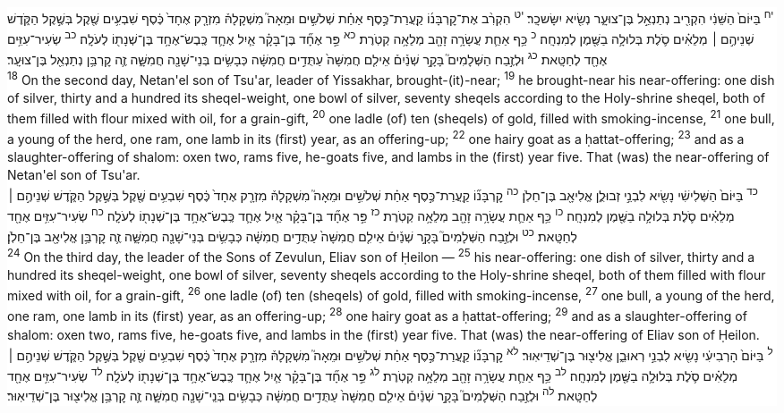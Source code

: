 
<tr><td style="vertical-align:top;" width="46%">
<div class="liturgy"><span lang="he">
<span class="h"><sup>יח</sup>&nbsp;בַּיּוֹם֙ הַשֵּׁנִ֔י הִקְרִ֖יב נְתַנְאֵ֣ל בֶּן־צוּעָ֑ר נְשִׂ֖יא יִשָּׂשכָֽר׃ <sup>יט</sup>&nbsp;הִקְרִ֨ב אֶת־קׇרְבָּנ֜וֹ קַֽעֲרַת־כֶּ֣סֶף אַחַ֗ת שְׁלֹשִׁ֣ים וּמֵאָה֮ מִשְׁקָלָהּ֒ מִזְרָ֤ק אֶחָד֙ כֶּ֔סֶף שִׁבְעִ֥ים שֶׁ֖קֶל בְּשֶׁ֣קֶל הַקֹּ֑דֶשׁ שְׁנֵיהֶ֣ם ׀ מְלֵאִ֗ים סֹ֛לֶת בְּלוּלָ֥ה בַשֶּׁ֖מֶן לְמִנְחָֽה׃ <sup>כ</sup>&nbsp;כַּ֥ף אַחַ֛ת עֲשָׂרָ֥ה זָהָ֖ב מְלֵאָ֥ה קְטֹֽרֶת׃ <sup>כא</sup>&nbsp;פַּ֣ר אֶחָ֞ד בֶּן־בָּקָ֗ר אַ֧יִל אֶחָ֛ד כֶּֽבֶשׂ־אֶחָ֥ד בֶּן־שְׁנָת֖וֹ לְעֹלָֽה׃ <sup>כב</sup>&nbsp;שְׂעִיר־עִזִּ֥ים אֶחָ֖ד לְחַטָּֽאת׃ <sup>כג</sup>&nbsp;וּלְזֶ֣בַח הַשְּׁלָמִים֮ בָּקָ֣ר שְׁנַ֒יִם֒ אֵילִ֤ם חֲמִשָּׁה֙ עַתֻּדִ֣ים חֲמִשָּׁ֔ה כְּבָשִׂ֥ים בְּנֵי־שָׁנָ֖ה חֲמִשָּׁ֑ה זֶ֛ה קׇרְבַּ֥ן נְתַנְאֵ֖ל בֶּן־צוּעָֽר׃ </span>
</span></div></td>
 
<td style="vertical-align:top;" width="53%">
<div class="english">
<span class="h"><sup>18</sup>&nbsp;On the second day, Netan'el son of Tsu'ar, leader of Yissakhar, brought-(it)-near; <sup>19</sup>&nbsp;he brought-near his near-offering: one dish of silver, thirty and a hundred its sheqel-weight, one bowl of silver, seventy sheqels according to the Holy-shrine sheqel, both of them filled with flour mixed with oil, for a grain-gift, <sup>20</sup>&nbsp;one ladle (of) ten (sheqels) of gold, filled with smoking-incense, <sup>21</sup>&nbsp;one bull, a young of the herd, one ram, one lamb in its (first) year, as an offering-up; <sup>22</sup>&nbsp;one hairy goat as a ḥattat-offering; <sup>23</sup>&nbsp;and as a slaughter-offering of shalom: oxen two, rams five, he-goats five, and lambs in the (first) year five. That (was) the near-offering of Netan'el son of Tsu'ar.</span>
</div></td></tr>


<tr><td style="vertical-align:top;" width="46%">
<div class="liturgy"><span lang="he">
<span class="h"><sup>כד</sup>&nbsp;בַּיּוֹם֙ הַשְּׁלִישִׁ֔י נָשִׂ֖יא לִבְנֵ֣י זְבוּלֻ֑ן אֱלִיאָ֖ב בֶּן־חֵלֹֽן׃ <sup>כה</sup>&nbsp;קׇרְבָּנ֞וֹ קַֽעֲרַת־כֶּ֣סֶף אַחַ֗ת שְׁלֹשִׁ֣ים וּמֵאָה֮ מִשְׁקָלָהּ֒ מִזְרָ֤ק אֶחָד֙ כֶּ֔סֶף שִׁבְעִ֥ים שֶׁ֖קֶל בְּשֶׁ֣קֶל הַקֹּ֑דֶשׁ שְׁנֵיהֶ֣ם ׀ מְלֵאִ֗ים סֹ֛לֶת בְּלוּלָ֥ה בַשֶּׁ֖מֶן לְמִנְחָֽה׃ <sup>כו</sup>&nbsp;כַּ֥ף אַחַ֛ת עֲשָׂרָ֥ה זָהָ֖ב מְלֵאָ֥ה קְטֹֽרֶת׃ <sup>כז</sup>&nbsp;פַּ֣ר אֶחָ֞ד בֶּן־בָּקָ֗ר אַ֧יִל אֶחָ֛ד כֶּֽבֶשׂ־אֶחָ֥ד בֶּן־שְׁנָת֖וֹ לְעֹלָֽה׃ <sup>כח</sup>&nbsp;שְׂעִיר־עִזִּ֥ים אֶחָ֖ד לְחַטָּֽאת׃ <sup>כט</sup>&nbsp;וּלְזֶ֣בַח הַשְּׁלָמִים֮ בָּקָ֣ר שְׁנַ֒יִם֒ אֵילִ֤ם חֲמִשָּׁה֙ עַתֻּדִ֣ים חֲמִשָּׁ֔ה כְּבָשִׂ֥ים בְּנֵי־שָׁנָ֖ה חֲמִשָּׁ֑ה זֶ֛ה קׇרְבַּ֥ן אֱלִיאָ֖ב בֶּן־חֵלֹֽן׃ </span>
</span></div></td>
 
<td style="vertical-align:top;" width="53%">
<div class="english">
<span class="h"><sup>24</sup>&nbsp;On the third day, the leader of the Sons of Zevulun, Eliav son of Ḥeilon — <sup>25</sup>&nbsp;his near-offering: one dish of silver, thirty and a hundred its sheqel-weight, one bowl of silver, seventy sheqels according to the Holy-shrine sheqel, both of them filled with flour mixed with oil, for a grain-gift, <sup>26</sup>&nbsp;one ladle (of) ten (sheqels) of gold, filled with smoking-incense, <sup>27</sup>&nbsp;one bull, a young of the herd, one ram, one lamb in its (first) year, as an offering-up; <sup>28</sup>&nbsp;one hairy goat as a ḥattat-offering; <sup>29</sup>&nbsp;and as a slaughter-offering of shalom: oxen two, rams five, he-goats five, and lambs in the (first) year five. That (was) the near-offering of Eliav son of Ḥeilon.</span>
</div></td></tr>


<tr><td style="vertical-align:top;" width="46%">
<div class="liturgy"><span lang="he">
<span class="h"><sup>ל</sup>&nbsp;בַּיּוֹם֙ הָרְבִיעִ֔י נָשִׂ֖יא לִבְנֵ֣י רְאוּבֵ֑ן אֱלִיצ֖וּר בֶּן־שְׁדֵיאֽוּר׃ <sup>לא</sup>&nbsp;קׇרְבָּנ֞וֹ קַֽעֲרַת־כֶּ֣סֶף אַחַ֗ת שְׁלֹשִׁ֣ים וּמֵאָה֮ מִשְׁקָלָהּ֒ מִזְרָ֤ק אֶחָד֙ כֶּ֔סֶף שִׁבְעִ֥ים שֶׁ֖קֶל בְּשֶׁ֣קֶל הַקֹּ֑דֶשׁ שְׁנֵיהֶ֣ם ׀ מְלֵאִ֗ים סֹ֛לֶת בְּלוּלָ֥ה בַשֶּׁ֖מֶן לְמִנְחָֽה׃ <sup>לב</sup>&nbsp;כַּ֥ף אַחַ֛ת עֲשָׂרָ֥ה זָהָ֖ב מְלֵאָ֥ה קְטֹֽרֶת׃ <sup>לג</sup>&nbsp;פַּ֣ר אֶחָ֞ד בֶּן־בָּקָ֗ר אַ֧יִל אֶחָ֛ד כֶּֽבֶשׂ־אֶחָ֥ד בֶּן־שְׁנָת֖וֹ לְעֹלָֽה׃ <sup>לד</sup>&nbsp;שְׂעִיר־עִזִּ֥ים אֶחָ֖ד לְחַטָּֽאת׃ <sup>לה</sup>&nbsp;וּלְזֶ֣בַח הַשְּׁלָמִים֮ בָּקָ֣ר שְׁנַ֒יִם֒ אֵילִ֤ם חֲמִשָּׁה֙ עַתֻּדִ֣ים חֲמִשָּׁ֔ה כְּבָשִׂ֥ים בְּנֵֽי־שָׁנָ֖ה חֲמִשָּׁ֑ה זֶ֛ה קׇרְבַּ֥ן אֱלִיצ֖וּר בֶּן־שְׁדֵיאֽוּר׃ </span>
</span></div></td>
 